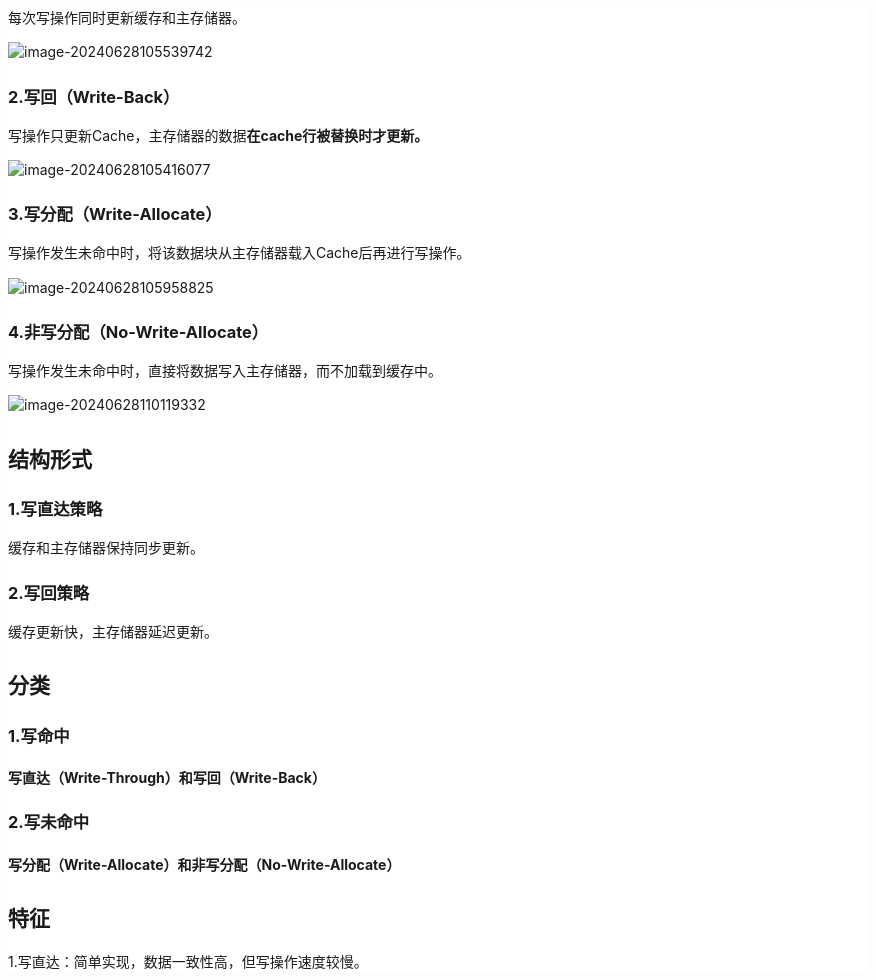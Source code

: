 每次写操作同时更新缓存和主存储器。

![image-20240628105539742](../TyporaImage/计算机组成原理图片/image-20240628105539742.png)

### 2.写回（Write-Back）

写操作只更新Cache，主存储器的数据**在cache行被替换时才更新。**

![image-20240628105416077](../TyporaImage/计算机组成原理图片/image-20240628105416077.png)

### 3.写分配（Write-Allocate）

写操作发生未命中时，将该数据块从主存储器载入Cache后再进行写操作。

![image-20240628105958825](../TyporaImage/计算机组成原理图片/image-20240628105958825.png)

### 4.非写分配（No-Write-Allocate）

写操作发生未命中时，直接将数据写入主存储器，而不加载到缓存中。

![image-20240628110119332](../TyporaImage/计算机组成原理图片/image-20240628110119332.png)

## 结构形式

### 1.写直达策略

缓存和主存储器保持同步更新。

### 2.写回策略

缓存更新快，主存储器延迟更新。



## 分类

### 1.写命中

#### 写直达（Write-Through）和写回（Write-Back）



### 2.写未命中

#### 写分配（Write-Allocate）和非写分配（No-Write-Allocate）




## 特征

1.写直达：简单实现，数据一致性高，但写操作速度较慢。
